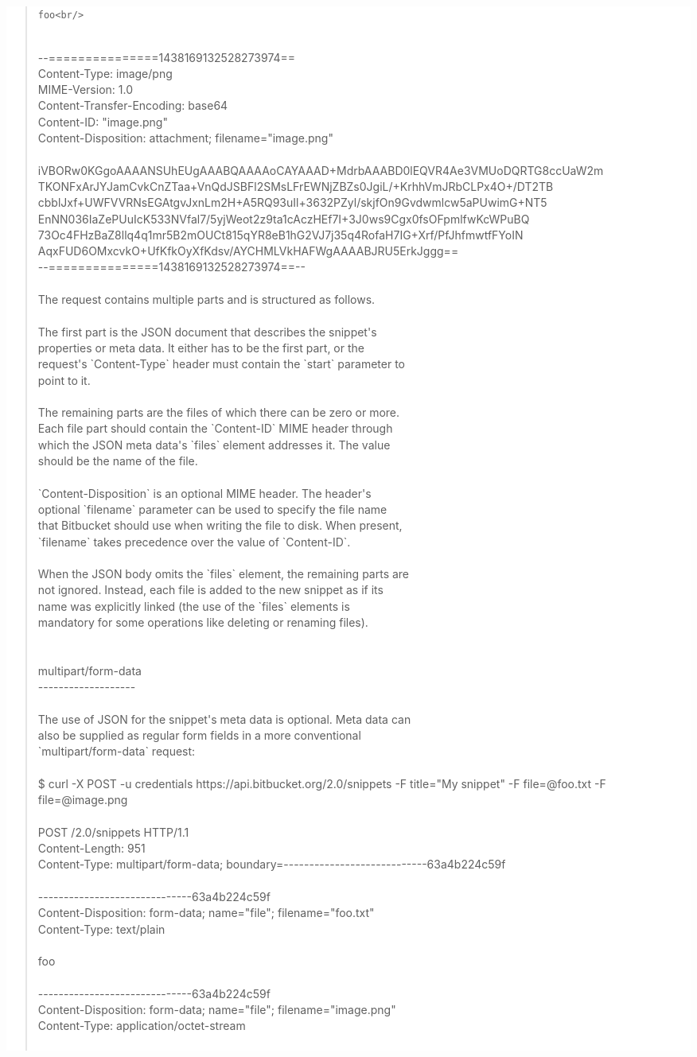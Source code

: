 >     foo<br/>
> <br/>
>     --===============1438169132528273974==<br/>
>     Content-Type: image/png<br/>
>     MIME-Version: 1.0<br/>
>     Content-Transfer-Encoding: base64<br/>
>     Content-ID: "image.png"<br/>
>     Content-Disposition: attachment; filename="image.png"<br/>
> <br/>
>     iVBORw0KGgoAAAANSUhEUgAAABQAAAAoCAYAAAD+MdrbAAABD0lEQVR4Ae3VMUoDQRTG8ccUaW2m<br/>
>     TKONFxArJYJamCvkCnZTaa+VnQdJSBFl2SMsLFrEWNjZBZs0JgiL/+KrhhVmJRbCLPx4O+/DT2TB<br/>
>     cbblJxf+UWFVVRNsEGAtgvJxnLm2H+A5RQ93uIl+3632PZyl/skjfOn9Gvdwmlcw5aPUwimG+NT5<br/>
>     EnNN036IaZePUuIcK533NVfal7/5yjWeot2z9ta1cAczHEf7I+3J0ws9Cgx0fsOFpmlfwKcWPuBQ<br/>
>     73Oc4FHzBaZ8llq4q1mr5B2mOUCt815qYR8eB1hG2VJ7j35q4RofaH7IG+Xrf/PfJhfmwtfFYoIN<br/>
>     AqxFUD6OMxcvkO+UfKfkOyXfKdsv/AYCHMLVkHAFWgAAAABJRU5ErkJggg==<br/>
>     --===============1438169132528273974==--<br/>
> <br/>
> The request contains multiple parts and is structured as follows.<br/>
> <br/>
> The first part is the JSON document that describes the snippet's<br/>
> properties or meta data. It either has to be the first part, or the<br/>
> request's `Content-Type` header must contain the `start` parameter to<br/>
> point to it.<br/>
> <br/>
> The remaining parts are the files of which there can be zero or more.<br/>
> Each file part should contain the `Content-ID` MIME header through<br/>
> which the JSON meta data's `files` element addresses it. The value<br/>
> should be the name of the file.<br/>
> <br/>
> `Content-Disposition` is an optional MIME header. The header's<br/>
> optional `filename` parameter can be used to specify the file name<br/>
> that Bitbucket should use when writing the file to disk. When present,<br/>
> `filename` takes precedence over the value of `Content-ID`.<br/>
> <br/>
> When the JSON body omits the `files` element, the remaining parts are<br/>
> not ignored. Instead, each file is added to the new snippet as if its<br/>
> name was explicitly linked (the use of the `files` elements is<br/>
> mandatory for some operations like deleting or renaming files).<br/>
> <br/>
> <br/>
> multipart/form-data<br/>
> -------------------<br/>
> <br/>
> The use of JSON for the snippet's meta data is optional. Meta data can<br/>
> also be supplied as regular form fields in a more conventional<br/>
> `multipart/form-data` request:<br/>
> <br/>
>     $ curl -X POST -u credentials https://api.bitbucket.org/2.0/snippets               -F title="My snippet"               -F file=@foo.txt -F file=@image.png<br/>
> <br/>
>     POST /2.0/snippets HTTP/1.1<br/>
>     Content-Length: 951<br/>
>     Content-Type: multipart/form-data; boundary=----------------------------63a4b224c59f<br/>
> <br/>
>     ------------------------------63a4b224c59f<br/>
>     Content-Disposition: form-data; name="file"; filename="foo.txt"<br/>
>     Content-Type: text/plain<br/>
> <br/>
>     foo<br/>
> <br/>
>     ------------------------------63a4b224c59f<br/>
>     Content-Disposition: form-data; name="file"; filename="image.png"<br/>
>     Content-Type: application/octet-stream<br/>
> <br/>